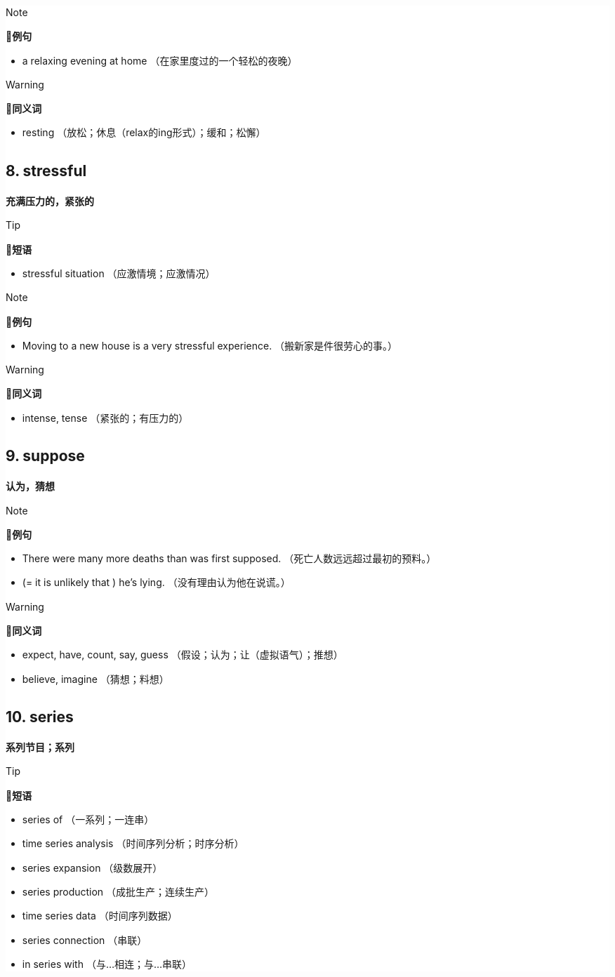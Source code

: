 > [!NOTE]
> **🎤例句**
> - a relaxing evening at home （在家里度过的一个轻松的夜晚）
>

> [!WARNING]
> **🤔同义词**
> - resting （放松；休息（relax的ing形式）；缓和；松懈）
>

## 8. stressful

**充满压力的，紧张的**

> [!TIP]
> **🤩短语**
> - stressful situation （应激情境；应激情况）
>

> [!NOTE]
> **🎤例句**
> - Moving to a new house is a very stressful experience. （搬新家是件很劳心的事。）
>

> [!WARNING]
> **🤔同义词**
> - intense, tense （紧张的；有压力的）
>

## 9. suppose

**认为，猜想**

> [!NOTE]
> **🎤例句**
> - There were many more deaths than was first supposed. （死亡人数远远超过最初的预料。）
>
> - (= it is unlikely that ) he’s lying. （没有理由认为他在说谎。）
>

> [!WARNING]
> **🤔同义词**
> - expect, have, count, say, guess （假设；认为；让（虚拟语气）；推想）
>
> - believe, imagine （猜想；料想）
>

## 10. series

**系列节目；系列**

> [!TIP]
> **🤩短语**
> - series of （一系列；一连串）
>
> - time series analysis （时间序列分析；时序分析）
>
> - series expansion （级数展开）
>
> - series production （成批生产；连续生产）
>
> - time series data （时间序列数据）
>
> - series connection （串联）
>
> - in series with （与…相连；与…串联）